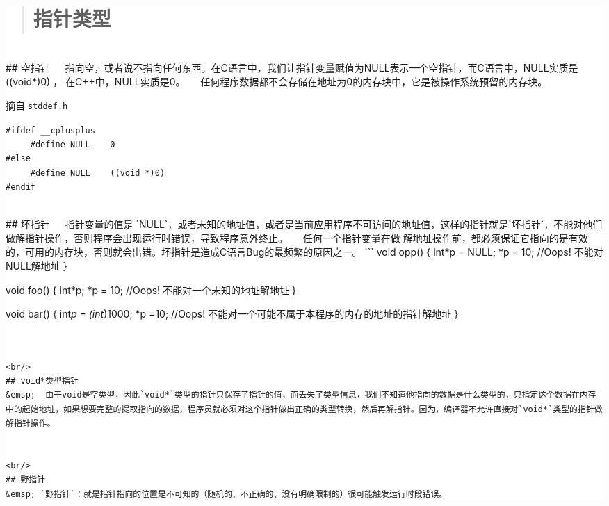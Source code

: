 ># 指针类型
<br/>
## 空指针
&emsp;  指向空，或者说不指向任何东西。在C语言中，我们让指针变量赋值为NULL表示一个空指针，而C语言中，NULL实质是 ((void*)0) ，  在C++中，NULL实质是0。
&emsp;  任何程序数据都不会存储在地址为0的内存块中，它是被操作系统预留的内存块。

摘自 `stddef.h`
```
#ifdef __cplusplus
     #define NULL    0
#else    
     #define NULL    ((void *)0)
#endif
```


<br/>
## 坏指针
&emsp;  指针变量的值是 `NULL`，或者未知的地址值，或者是当前应用程序不可访问的地址值，这样的指针就是`坏指针`，不能对他们做解指针操作，否则程序会出现运行时错误，导致程序意外终止。
&emsp;  任何一个指针变量在做 解地址操作前，都必须保证它指向的是有效的，可用的内存块，否则就会出错。坏指针是造成C语言Bug的最频繁的原因之一。
```
void opp()
{
     int*p = NULL;
     *p = 10;      //Oops! 不能对NULL解地址
}

void foo()
{
     int*p;
     *p = 10;      //Oops! 不能对一个未知的地址解地址
}

void bar()
{
     int*p = (int*)1000; 
     *p =10;      //Oops!   不能对一个可能不属于本程序的内存的地址的指针解地址
}
```


<br/>
## void*类型指针
&emsp;  由于void是空类型，因此`void*`类型的指针只保存了指针的值，而丢失了类型信息，我们不知道他指向的数据是什么类型的，只指定这个数据在内存中的起始地址，如果想要完整的提取指向的数据，程序员就必须对这个指针做出正确的类型转换，然后再解指针。因为，编译器不允许直接对`void*`类型的指针做解指针操作。


<br/>
## 野指针
&emsp; `野指针`：就是指针指向的位置是不可知的（随机的、不正确的、没有明确限制的）很可能触发运行时段错误。
